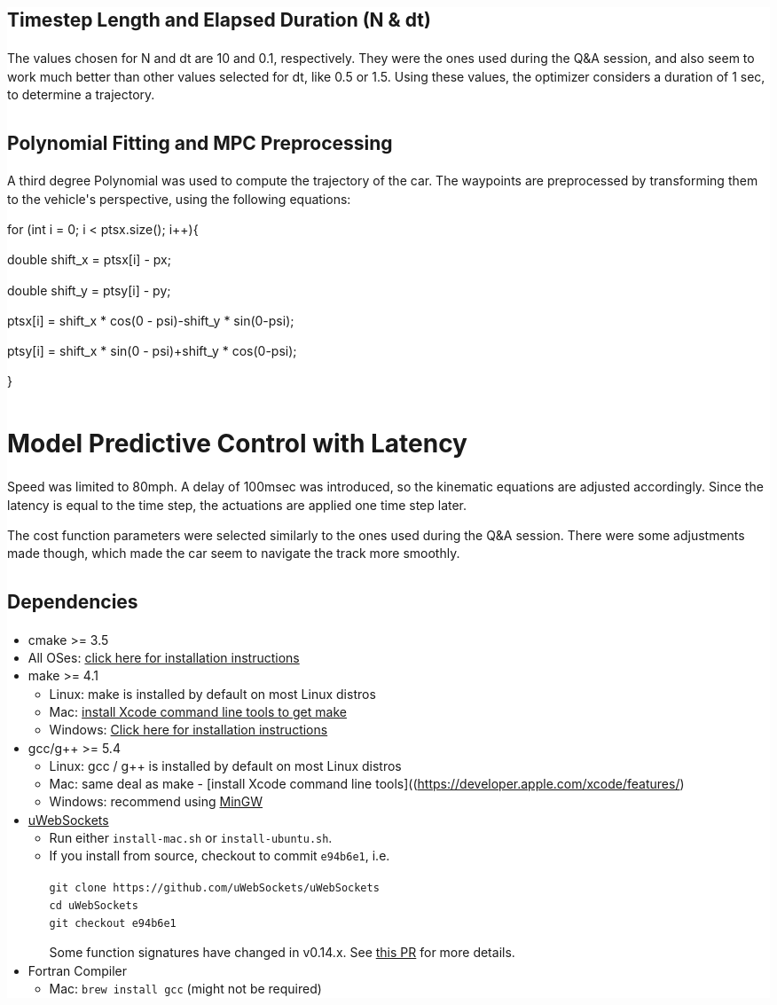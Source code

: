 ## Timestep Length and Elapsed Duration (N & dt)
The values chosen for N and dt are 10 and 0.1, respectively. 
They were the ones used during the Q&A session, and also seem to work much better than other values selected for dt, like 0.5 or 1.5.
Using these values, the optimizer considers a duration of 1 sec, to determine a trajectory. 

## Polynomial Fitting and MPC Preprocessing
A third degree Polynomial was used to compute the trajectory of the car. 
The waypoints are preprocessed by transforming them to the vehicle's perspective, using the following equations:

for (int i = 0; i < ptsx.size(); i++){


  double shift\_x = ptsx[i] - px;
  
  
  double shift_y = ptsy[i] - py;
  
  
						
  ptsx[i] = shift\_x * cos(0 - psi)-shift\_y * sin(0-psi);
  
  
  ptsy[i] = shift\_x * sin(0 - psi)+shift\_y * cos(0-psi);
  
  
}

#  Model Predictive Control with Latency
Speed was limited to 80mph.
A delay of 100msec was introduced, so the kinematic equations are adjusted accordingly.
Since the latency is equal to the time step, the actuations are applied one time step later.

The cost function parameters were selected similarly to the ones used during the Q&A session.
There were some adjustments made though, which made the car seem to navigate the track more smoothly.

## Dependencies

* cmake >= 3.5
 * All OSes: [click here for installation instructions](https://cmake.org/install/)
* make >= 4.1
  * Linux: make is installed by default on most Linux distros
  * Mac: [install Xcode command line tools to get make](https://developer.apple.com/xcode/features/)
  * Windows: [Click here for installation instructions](http://gnuwin32.sourceforge.net/packages/make.htm)
* gcc/g++ >= 5.4
  * Linux: gcc / g++ is installed by default on most Linux distros
  * Mac: same deal as make - [install Xcode command line tools]((https://developer.apple.com/xcode/features/)
  * Windows: recommend using [MinGW](http://www.mingw.org/)
* [uWebSockets](https://github.com/uWebSockets/uWebSockets)
  * Run either `install-mac.sh` or `install-ubuntu.sh`.
  * If you install from source, checkout to commit `e94b6e1`, i.e.
    ```
    git clone https://github.com/uWebSockets/uWebSockets 
    cd uWebSockets
    git checkout e94b6e1
    ```
    Some function signatures have changed in v0.14.x. See [this PR](https://github.com/udacity/CarND-MPC-Project/pull/3) for more details.
* Fortran Compiler
  * Mac: `brew install gcc` (might not be required)